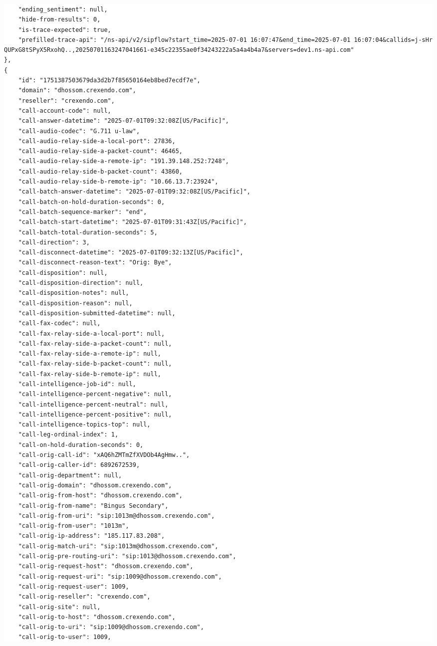         "ending_sentiment": null,
        "hide-from-results": 0,
        "is-trace-expected": true,
        "prefilled-trace-api": "/ns-api/v2/sipflow?start_time=2025-07-01 16:07:47&end_time=2025-07-01 16:07:04&callids=j-sHrQUPxG8tSPyX5RxohQ..,20250701163247041661-e345c22355ae0f34243222a5a4a4b4a7&servers=dev1.ns-api.com"
    },
    {
        "id": "1751387503679da3d2b7f85650164eb8bed7ecdf7e",
        "domain": "dhossom.crexendo.com",
        "reseller": "crexendo.com",
        "call-account-code": null,
        "call-answer-datetime": "2025-07-01T09:32:08Z[US/Pacific]",
        "call-audio-codec": "G.711 u-law",
        "call-audio-relay-side-a-local-port": 27836,
        "call-audio-relay-side-a-packet-count": 46465,
        "call-audio-relay-side-a-remote-ip": "191.39.148.252:7248",
        "call-audio-relay-side-b-packet-count": 43860,
        "call-audio-relay-side-b-remote-ip": "10.66.13.7:23924",
        "call-batch-answer-datetime": "2025-07-01T09:32:08Z[US/Pacific]",
        "call-batch-on-hold-duration-seconds": 0,
        "call-batch-sequence-marker": "end",
        "call-batch-start-datetime": "2025-07-01T09:31:43Z[US/Pacific]",
        "call-batch-total-duration-seconds": 5,
        "call-direction": 3,
        "call-disconnect-datetime": "2025-07-01T09:32:13Z[US/Pacific]",
        "call-disconnect-reason-text": "Orig: Bye",
        "call-disposition": null,
        "call-disposition-direction": null,
        "call-disposition-notes": null,
        "call-disposition-reason": null,
        "call-disposition-submitted-datetime": null,
        "call-fax-codec": null,
        "call-fax-relay-side-a-local-port": null,
        "call-fax-relay-side-a-packet-count": null,
        "call-fax-relay-side-a-remote-ip": null,
        "call-fax-relay-side-b-packet-count": null,
        "call-fax-relay-side-b-remote-ip": null,
        "call-intelligence-job-id": null,
        "call-intelligence-percent-negative": null,
        "call-intelligence-percent-neutral": null,
        "call-intelligence-percent-positive": null,
        "call-intelligence-topics-top": null,
        "call-leg-ordinal-index": 1,
        "call-on-hold-duration-seconds": 0,
        "call-orig-call-id": "xAQ6hZMTmZfXVDOb4AgHmw..",
        "call-orig-caller-id": 6892672539,
        "call-orig-department": null,
        "call-orig-domain": "dhossom.crexendo.com",
        "call-orig-from-host": "dhossom.crexendo.com",
        "call-orig-from-name": "Bingus Secondary",
        "call-orig-from-uri": "sip:1013m@dhossom.crexendo.com",
        "call-orig-from-user": "1013m",
        "call-orig-ip-address": "185.117.83.208",
        "call-orig-match-uri": "sip:1013m@dhossom.crexendo.com",
        "call-orig-pre-routing-uri": "sip:1013@dhossom.crexendo.com",
        "call-orig-request-host": "dhossom.crexendo.com",
        "call-orig-request-uri": "sip:1009@dhossom.crexendo.com",
        "call-orig-request-user": 1009,
        "call-orig-reseller": "crexendo.com",
        "call-orig-site": null,
        "call-orig-to-host": "dhossom.crexendo.com",
        "call-orig-to-uri": "sip:1009@dhossom.crexendo.com",
        "call-orig-to-user": 1009,